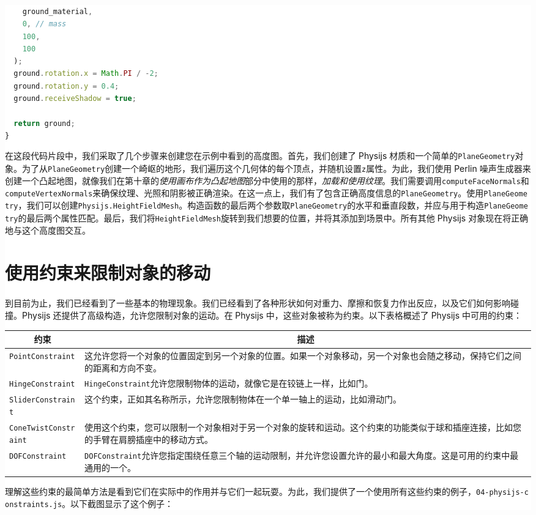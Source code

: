 ```js
    ground_material,
    0, // mass
    100,
    100
  );
  ground.rotation.x = Math.PI / -2;
  ground.rotation.y = 0.4;
  ground.receiveShadow = true;

  return ground;
}
```

在这段代码片段中，我们采取了几个步骤来创建您在示例中看到的高度图。首先，我们创建了 Physijs 材质和一个简单的`PlaneGeometry`对象。为了从`PlaneGeometry`创建一个崎岖的地形，我们遍历这个几何体的每个顶点，并随机设置`z`属性。为此，我们使用 Perlin 噪声生成器来创建一个凸起地图，就像我们在第十章的*使用画布作为凸起地图*部分中使用的那样，*加载和使用纹理*。我们需要调用`computeFaceNormals`和`computeVertexNormals`来确保纹理、光照和阴影被正确渲染。在这一点上，我们有了包含正确高度信息的`PlaneGeometry`。使用`PlaneGeometry`，我们可以创建`Physijs.HeightFieldMesh`。构造函数的最后两个参数取`PlaneGeometry`的水平和垂直段数，并应与用于构造`PlaneGeometry`的最后两个属性匹配。最后，我们将`HeightFieldMesh`旋转到我们想要的位置，并将其添加到场景中。所有其他 Physijs 对象现在将正确地与这个高度图交互。

# 使用约束来限制对象的移动

到目前为止，我们已经看到了一些基本的物理现象。我们已经看到了各种形状如何对重力、摩擦和恢复力作出反应，以及它们如何影响碰撞。Physijs 还提供了高级构造，允许您限制对象的运动。在 Physijs 中，这些对象被称为约束。以下表格概述了 Physijs 中可用的约束：

| 约束 | 描述 |
| --- | --- |
| `PointConstraint` | 这允许您将一个对象的位置固定到另一个对象的位置。如果一个对象移动，另一个对象也会随之移动，保持它们之间的距离和方向不变。 |
| `HingeConstraint` | `HingeConstraint`允许您限制物体的运动，就像它是在铰链上一样，比如门。 |
| `SliderConstraint` | 这个约束，正如其名称所示，允许您限制物体在一个单一轴上的运动，比如滑动门。 |
| `ConeTwistConstraint` | 使用这个约束，您可以限制一个对象相对于另一个对象的旋转和运动。这个约束的功能类似于球和插座连接，比如您的手臂在肩膀插座中的移动方式。 |
| `DOFConstraint` | `DOFConstraint`允许您指定围绕任意三个轴的运动限制，并允许您设置允许的最小和最大角度。这是可用的约束中最通用的一个。 |

理解这些约束的最简单方法是看到它们在实际中的作用并与它们一起玩耍。为此，我们提供了一个使用所有这些约束的例子，`04-physijs-constraints.js`。以下截图显示了这个例子：
